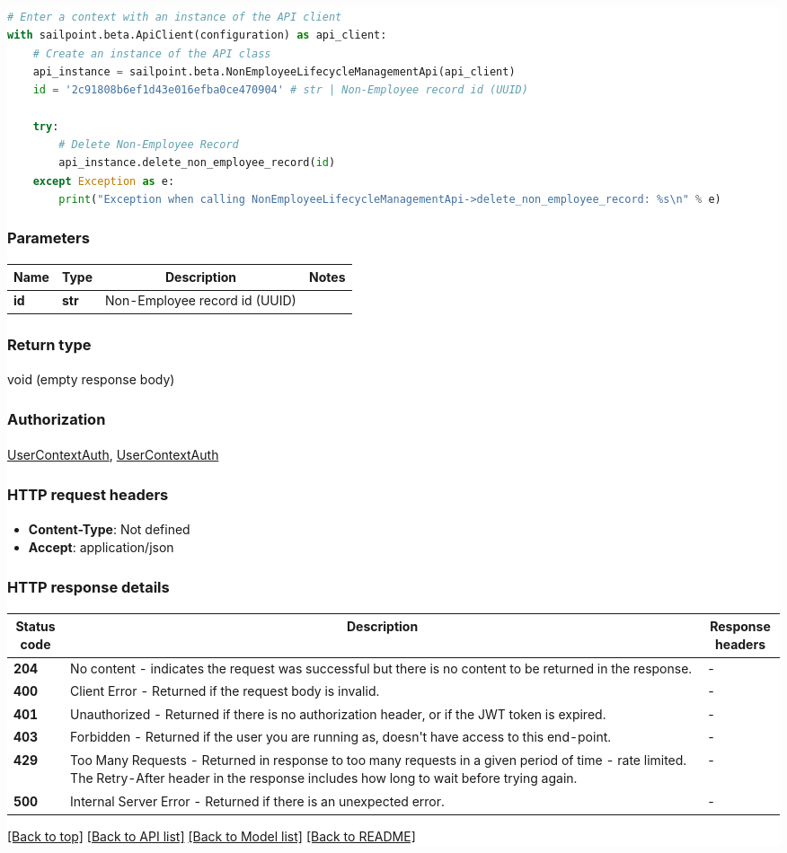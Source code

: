 ```python
# Enter a context with an instance of the API client
with sailpoint.beta.ApiClient(configuration) as api_client:
    # Create an instance of the API class
    api_instance = sailpoint.beta.NonEmployeeLifecycleManagementApi(api_client)
    id = '2c91808b6ef1d43e016efba0ce470904' # str | Non-Employee record id (UUID)

    try:
        # Delete Non-Employee Record
        api_instance.delete_non_employee_record(id)
    except Exception as e:
        print("Exception when calling NonEmployeeLifecycleManagementApi->delete_non_employee_record: %s\n" % e)
```



### Parameters


Name | Type | Description  | Notes
------------- | ------------- | ------------- | -------------
 **id** | **str**| Non-Employee record id (UUID) | 

### Return type

void (empty response body)

### Authorization

[UserContextAuth](../README.md#UserContextAuth), [UserContextAuth](../README.md#UserContextAuth)

### HTTP request headers

 - **Content-Type**: Not defined
 - **Accept**: application/json

### HTTP response details

| Status code | Description | Response headers |
|-------------|-------------|------------------|
**204** | No content - indicates the request was successful but there is no content to be returned in the response. |  -  |
**400** | Client Error - Returned if the request body is invalid. |  -  |
**401** | Unauthorized - Returned if there is no authorization header, or if the JWT token is expired. |  -  |
**403** | Forbidden - Returned if the user you are running as, doesn&#39;t have access to this end-point. |  -  |
**429** | Too Many Requests - Returned in response to too many requests in a given period of time - rate limited. The Retry-After header in the response includes how long to wait before trying again. |  -  |
**500** | Internal Server Error - Returned if there is an unexpected error. |  -  |

[[Back to top]](#) [[Back to API list]](../README.md#documentation-for-api-endpoints) [[Back to Model list]](../README.md#documentation-for-models) [[Back to README]](../README.md)
